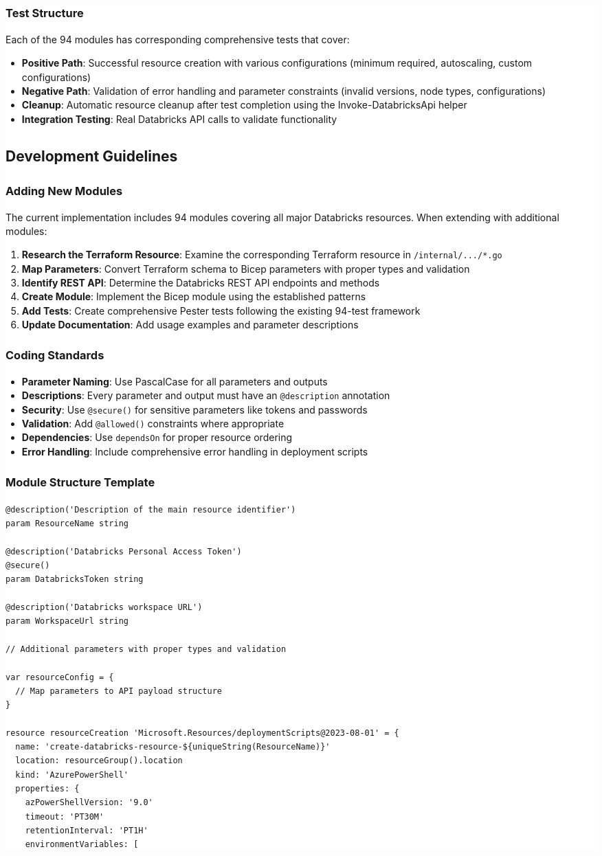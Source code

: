 ### Test Structure

Each of the 94 modules has corresponding comprehensive tests that cover:
- **Positive Path**: Successful resource creation with various configurations (minimum required, autoscaling, custom configurations)
- **Negative Path**: Validation of error handling and parameter constraints (invalid versions, node types, configurations)
- **Cleanup**: Automatic resource cleanup after test completion using the Invoke-DatabricksApi helper
- **Integration Testing**: Real Databricks API calls to validate functionality

## Development Guidelines

### Adding New Modules

The current implementation includes 94 modules covering all major Databricks resources. When extending with additional modules:

1. **Research the Terraform Resource**: Examine the corresponding Terraform resource in `/internal/.../*.go`
2. **Map Parameters**: Convert Terraform schema to Bicep parameters with proper types and validation
3. **Identify REST API**: Determine the Databricks REST API endpoints and methods
4. **Create Module**: Implement the Bicep module using the established patterns
5. **Add Tests**: Create comprehensive Pester tests following the existing 94-test framework
6. **Update Documentation**: Add usage examples and parameter descriptions

### Coding Standards

- **Parameter Naming**: Use PascalCase for all parameters and outputs
- **Descriptions**: Every parameter and output must have an `@description` annotation
- **Security**: Use `@secure()` for sensitive parameters like tokens and passwords
- **Validation**: Add `@allowed()` constraints where appropriate
- **Dependencies**: Use `dependsOn` for proper resource ordering
- **Error Handling**: Include comprehensive error handling in deployment scripts

### Module Structure Template

```bicep
@description('Description of the main resource identifier')
param ResourceName string

@description('Databricks Personal Access Token')
@secure()
param DatabricksToken string

@description('Databricks workspace URL')
param WorkspaceUrl string

// Additional parameters with proper types and validation

var resourceConfig = {
  // Map parameters to API payload structure
}

resource resourceCreation 'Microsoft.Resources/deploymentScripts@2023-08-01' = {
  name: 'create-databricks-resource-${uniqueString(ResourceName)}'
  location: resourceGroup().location
  kind: 'AzurePowerShell'
  properties: {
    azPowerShellVersion: '9.0'
    timeout: 'PT30M'
    retentionInterval: 'PT1H'
    environmentVariables: [
```